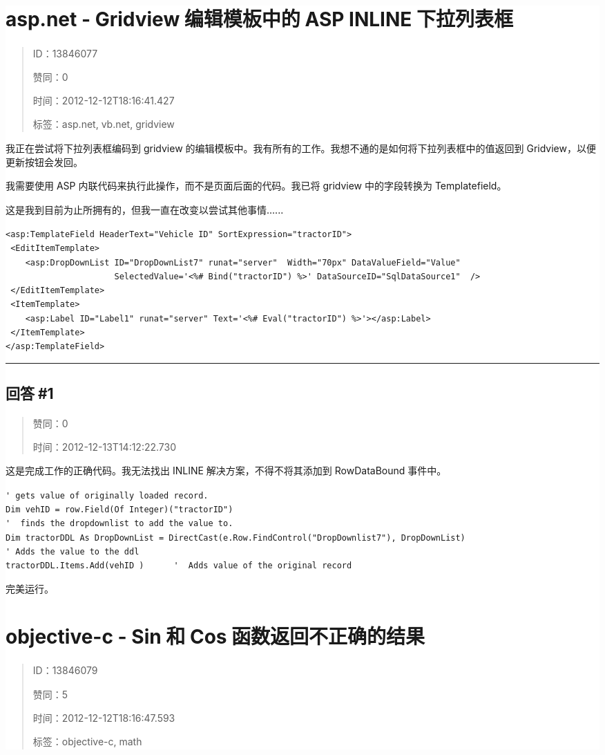 # asp.net - Gridview 编辑模板中的 ASP INLINE 下拉列表框

> ID：13846077
> 
> 赞同：0
> 
> 时间：2012-12-12T18:16:41.427
> 
> 标签：asp.net, vb.net, gridview

我正在尝试将下拉列表框编码到 gridview 的编辑模板中。我有所有的工作。我想不通的是如何将下拉列表框中的值返回到 Gridview，以便更新按钮会发回。

我需要使用 ASP 内联代码来执行此操作，而不是页面后面的代码。我已将 gridview 中的字段转换为 Templatefield。

这是我到目前为止所拥有的，但我一直在改变以尝试其他事情......

```
<asp:TemplateField HeaderText="Vehicle ID" SortExpression="tractorID"> 
 <EditItemTemplate> 
    <asp:DropDownList ID="DropDownList7" runat="server"  Width="70px" DataValueField="Value" 
                      SelectedValue='<%# Bind("tractorID") %>' DataSourceID="SqlDataSource1"  /> 
 </EditItemTemplate> 
 <ItemTemplate> 
    <asp:Label ID="Label1" runat="server" Text='<%# Eval("tractorID") %>'></asp:Label> 
 </ItemTemplate> 
</asp:TemplateField> 
```

* * *

## 回答 #1

> 赞同：0
> 
> 时间：2012-12-13T14:12:22.730

这是完成工作的正确代码。我无法找出 INLINE 解决方案，不得不将其添加到 RowDataBound 事件中。

```
' gets value of originally loaded record.
Dim vehID = row.Field(Of Integer)("tractorID") 
'  finds the dropdownlist to add the value to.
Dim tractorDDL As DropDownList = DirectCast(e.Row.FindControl("DropDownlist7"), DropDownList)
' Adds the value to the ddl
tractorDDL.Items.Add(vehID )      '  Adds value of the original record 
```

完美运行。

# objective-c - Sin 和 Cos 函数返回不正确的结果

> ID：13846079
> 
> 赞同：5
> 
> 时间：2012-12-12T18:16:47.593
> 
> 标签：objective-c, math
